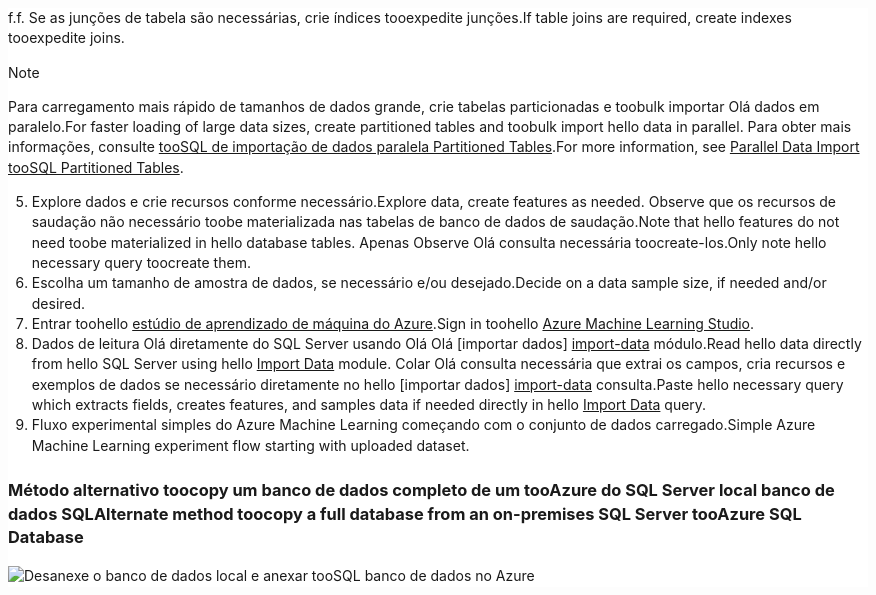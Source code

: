   <span data-ttu-id="f7a9c-223">f.</span><span class="sxs-lookup"><span data-stu-id="f7a9c-223">f.</span></span>  <span data-ttu-id="f7a9c-224">Se as junções de tabela são necessárias, crie índices tooexpedite junções.</span><span class="sxs-lookup"><span data-stu-id="f7a9c-224">If table joins are required, create indexes tooexpedite joins.</span></span>
   
   > [!NOTE]
   > <span data-ttu-id="f7a9c-225">Para carregamento mais rápido de tamanhos de dados grande, crie tabelas particionadas e toobulk importar Olá dados em paralelo.</span><span class="sxs-lookup"><span data-stu-id="f7a9c-225">For faster loading of large data sizes, create partitioned tables and toobulk import hello data in parallel.</span></span> <span data-ttu-id="f7a9c-226">Para obter mais informações, consulte [tooSQL de importação de dados paralela Partitioned Tables](machine-learning-data-science-parallel-load-sql-partitioned-tables.md).</span><span class="sxs-lookup"><span data-stu-id="f7a9c-226">For more information, see [Parallel Data Import tooSQL Partitioned Tables](machine-learning-data-science-parallel-load-sql-partitioned-tables.md).</span></span>
   > 
   > 
5. <span data-ttu-id="f7a9c-227">Explore dados e crie recursos conforme necessário.</span><span class="sxs-lookup"><span data-stu-id="f7a9c-227">Explore data, create features as needed.</span></span> <span data-ttu-id="f7a9c-228">Observe que os recursos de saudação não necessário toobe materializada nas tabelas de banco de dados de saudação.</span><span class="sxs-lookup"><span data-stu-id="f7a9c-228">Note that hello features do not need toobe materialized in hello database tables.</span></span> <span data-ttu-id="f7a9c-229">Apenas Observe Olá consulta necessária toocreate-los.</span><span class="sxs-lookup"><span data-stu-id="f7a9c-229">Only note hello necessary query toocreate them.</span></span>
6. <span data-ttu-id="f7a9c-230">Escolha um tamanho de amostra de dados, se necessário e/ou desejado.</span><span class="sxs-lookup"><span data-stu-id="f7a9c-230">Decide on a data sample size, if needed and/or desired.</span></span>
7. <span data-ttu-id="f7a9c-231">Entrar toohello [estúdio de aprendizado de máquina do Azure](https://studio.azureml.net/).</span><span class="sxs-lookup"><span data-stu-id="f7a9c-231">Sign in toohello [Azure Machine Learning Studio](https://studio.azureml.net/).</span></span>
8. <span data-ttu-id="f7a9c-232">Dados de leitura Olá diretamente do SQL Server usando Olá Olá [importar dados] [ import-data] módulo.</span><span class="sxs-lookup"><span data-stu-id="f7a9c-232">Read hello data directly from hello SQL Server using hello [Import Data][import-data] module.</span></span> <span data-ttu-id="f7a9c-233">Colar Olá consulta necessária que extrai os campos, cria recursos e exemplos de dados se necessário diretamente no hello [importar dados] [ import-data] consulta.</span><span class="sxs-lookup"><span data-stu-id="f7a9c-233">Paste hello necessary query which extracts fields, creates features, and samples data if needed directly in hello [Import Data][import-data] query.</span></span>
9. <span data-ttu-id="f7a9c-234">Fluxo experimental simples do Azure Machine Learning começando com o conjunto de dados carregado.</span><span class="sxs-lookup"><span data-stu-id="f7a9c-234">Simple Azure Machine Learning experiment flow starting with uploaded dataset.</span></span>

### <a name="alternate-method-toocopy-a-full-database-from-an-on-premises--sql-server-tooazure-sql-database"></a><span data-ttu-id="f7a9c-235">Método alternativo toocopy um banco de dados completo de um tooAzure do SQL Server local banco de dados SQL</span><span class="sxs-lookup"><span data-stu-id="f7a9c-235">Alternate method toocopy a full database from an on-premises  SQL Server tooAzure SQL Database</span></span>
![Desanexe o banco de dados local e anexar tooSQL banco de dados no Azure][7]


[1]: ./media/machine-learning-data-science-plan-sample-scenarios/dsp-plan-small-in-aml.png
[2]: ./media/machine-learning-data-science-plan-sample-scenarios/dsp-plan-local-with-processing.png
[3]: ./media/machine-learning-data-science-plan-sample-scenarios/dsp-plan-local-large.png
[4]: ./media/machine-learning-data-science-plan-sample-scenarios/dsp-plan-local-to-db.png
[5]: ./media/machine-learning-data-science-plan-sample-scenarios/dsp-plan-large-to-db.png
[6]: ./media/machine-learning-data-science-plan-sample-scenarios/dsp-plan-db-to-db.png
[7]: ./media/machine-learning-data-science-plan-sample-scenarios/dsp-plan-attach-db.png
[8]: ./media/machine-learning-data-science-plan-sample-scenarios/dsp-plan-sample-scenarios.png
[9]: ./media/machine-learning-data-science-plan-sample-scenarios/dsp-plan-local-to-hive.png
[import-data]: https://msdn.microsoft.com/library/azure/4e1b0fe6-aded-4b3f-a36f-39b8862b9004/